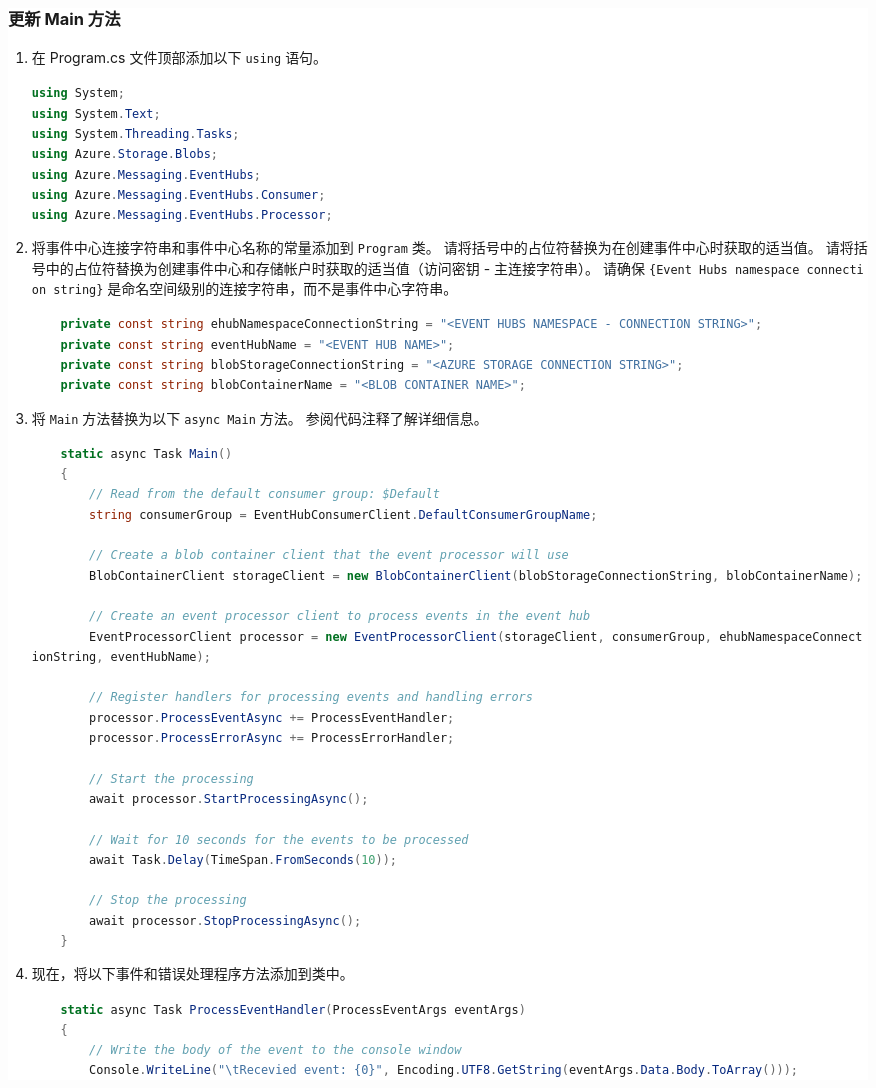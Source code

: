 ### <a name="update-the-main-method"></a>更新 Main 方法 

1. 在 Program.cs 文件顶部添加以下 `using` 语句。

    ```csharp
    using System;
    using System.Text;
    using System.Threading.Tasks;
    using Azure.Storage.Blobs;
    using Azure.Messaging.EventHubs;
    using Azure.Messaging.EventHubs.Consumer;
    using Azure.Messaging.EventHubs.Processor;
    ```
1. 将事件中心连接字符串和事件中心名称的常量添加到 `Program` 类。 请将括号中的占位符替换为在创建事件中心时获取的适当值。 请将括号中的占位符替换为创建事件中心和存储帐户时获取的适当值（访问密钥 - 主连接字符串）。 请确保 `{Event Hubs namespace connection string}` 是命名空间级别的连接字符串，而不是事件中心字符串。

    ```csharp
        private const string ehubNamespaceConnectionString = "<EVENT HUBS NAMESPACE - CONNECTION STRING>";
        private const string eventHubName = "<EVENT HUB NAME>";
        private const string blobStorageConnectionString = "<AZURE STORAGE CONNECTION STRING>";
        private const string blobContainerName = "<BLOB CONTAINER NAME>";
    ```
3. 将 `Main` 方法替换为以下 `async Main` 方法。 参阅代码注释了解详细信息。 

    ```csharp
        static async Task Main()
        {
            // Read from the default consumer group: $Default
            string consumerGroup = EventHubConsumerClient.DefaultConsumerGroupName;

            // Create a blob container client that the event processor will use 
            BlobContainerClient storageClient = new BlobContainerClient(blobStorageConnectionString, blobContainerName);

            // Create an event processor client to process events in the event hub
            EventProcessorClient processor = new EventProcessorClient(storageClient, consumerGroup, ehubNamespaceConnectionString, eventHubName);

            // Register handlers for processing events and handling errors
            processor.ProcessEventAsync += ProcessEventHandler;
            processor.ProcessErrorAsync += ProcessErrorHandler;

            // Start the processing
            await processor.StartProcessingAsync();

            // Wait for 10 seconds for the events to be processed
            await Task.Delay(TimeSpan.FromSeconds(10));

            // Stop the processing
            await processor.StopProcessingAsync();
        }    
    ```
1. 现在，将以下事件和错误处理程序方法添加到类中。 

    ```csharp
        static async Task ProcessEventHandler(ProcessEventArgs eventArgs)
        {
            // Write the body of the event to the console window
            Console.WriteLine("\tRecevied event: {0}", Encoding.UTF8.GetString(eventArgs.Data.Body.ToArray()));

